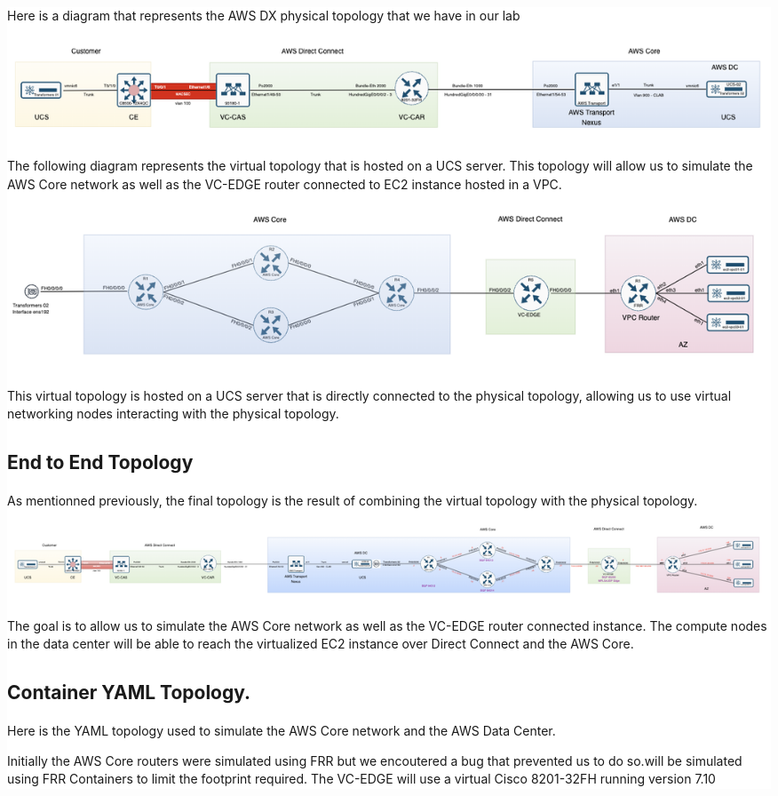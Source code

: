 Here is a diagram that represents the AWS DX physical topology that we have in our lab
 
![AWS Physical Topology](./images/LAB-AWS-DX-Physical-1.png)

The following diagram represents the virtual topology that is hosted on a UCS server. This topology will allow us to simulate the AWS Core network as well as the VC-EDGE router connected to EC2 instance hosted in a VPC.

![AWS Physical Topology](./images/LAB-AWS-DX-Physical-2.png)

This virtual topology is hosted on a UCS server that is directly connected to the physical topology, allowing us to use virtual networking nodes interacting with the physical topology.

##  End to End Topology

As mentionned previously, the final topology is the result of combining the virtual topology with the physical topology. 

![AWS Physical Topology](./images/LAB-AWS-DX-Physical.png)

The goal is to allow us to simulate the AWS Core network as well as the VC-EDGE router connected instance. The compute nodes in the data center will be able to reach the virtualized EC2 instance over Direct Connect and the AWS Core.


## Container YAML Topology.

Here is the YAML topology used to simulate the AWS Core network and the AWS Data Center.

Initially the AWS Core routers were simulated using FRR but we encoutered a bug that prevented us to do so.will be simulated using FRR Containers to limit the footprint required.
The VC-EDGE will use a virtual Cisco 8201-32FH running version 7.10
